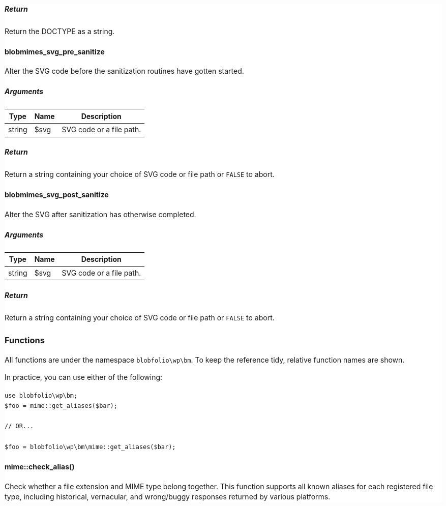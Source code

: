 ##### Return

Return the DOCTYPE as a string.



#### blobmimes_svg_pre_sanitize

Alter the SVG code before the sanitization routines have gotten started.

##### Arguments

| Type  | Name  | Description              |
| ----- | ----- | ------------------------ |
| string | $svg | SVG code or a file path. |

##### Return

Return a string containing your choice of SVG code or file path or `FALSE` to abort.



#### blobmimes_svg_post_sanitize

Alter the SVG after sanitization has otherwise completed.

##### Arguments

| Type  | Name  | Description              |
| ----- | ----- | ------------------------ |
| string | $svg | SVG code or a file path. |

##### Return

Return a string containing your choice of SVG code or file path or `FALSE` to abort.


### Functions

All functions are under the namespace `blobfolio\wp\bm`. To keep the reference tidy, relative function names are shown.

In practice, you can use either of the following:

```
use blobfolio\wp\bm;
$foo = mime::get_aliases($bar);

// OR...

$foo = blobfolio\wp\bm\mime::get_aliases($bar);
```



#### mime::check_alias()

Check whether a file extension and MIME type belong together. This function supports all known aliases for each registered file type, including historical, vernacular, and wrong/buggy responses returned by various platforms.
